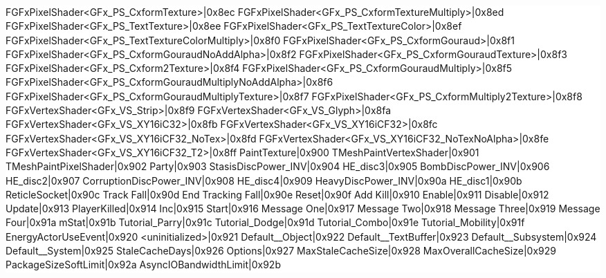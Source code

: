 FGFxPixelShader\<GFx_PS_CxformTexture\>|0x8ec
FGFxPixelShader\<GFx_PS_CxformTextureMultiply\>|0x8ed
FGFxPixelShader\<GFx_PS_TextTexture\>|0x8ee
FGFxPixelShader\<GFx_PS_TextTextureColor\>|0x8ef
FGFxPixelShader\<GFx_PS_TextTextureColorMultiply\>|0x8f0
FGFxPixelShader\<GFx_PS_CxformGouraud\>|0x8f1
FGFxPixelShader\<GFx_PS_CxformGouraudNoAddAlpha\>|0x8f2
FGFxPixelShader\<GFx_PS_CxformGouraudTexture\>|0x8f3
FGFxPixelShader\<GFx_PS_Cxform2Texture\>|0x8f4
FGFxPixelShader\<GFx_PS_CxformGouraudMultiply\>|0x8f5
FGFxPixelShader\<GFx_PS_CxformGouraudMultiplyNoAddAlpha\>|0x8f6
FGFxPixelShader\<GFx_PS_CxformGouraudMultiplyTexture\>|0x8f7
FGFxPixelShader\<GFx_PS_CxformMultiply2Texture\>|0x8f8
FGFxVertexShader\<GFx_VS_Strip\>|0x8f9
FGFxVertexShader\<GFx_VS_Glyph\>|0x8fa
FGFxVertexShader\<GFx_VS_XY16iC32\>|0x8fb
FGFxVertexShader\<GFx_VS_XY16iCF32\>|0x8fc
FGFxVertexShader\<GFx_VS_XY16iCF32_NoTex\>|0x8fd
FGFxVertexShader\<GFx_VS_XY16iCF32_NoTexNoAlpha\>|0x8fe
FGFxVertexShader\<GFx_VS_XY16iCF32_T2\>|0x8ff
PaintTexture|0x900
TMeshPaintVertexShader|0x901
TMeshPaintPixelShader|0x902
Party|0x903
StasisDiscPower_INV|0x904
HE_disc3|0x905
BombDiscPower_INV|0x906
HE_disc2|0x907
CorruptionDiscPower_INV|0x908
HE_disc4|0x909
HeavyDiscPower_INV|0x90a
HE_disc1|0x90b
ReticleSocket|0x90c
Track Fall|0x90d
End Tracking Fall|0x90e
Reset|0x90f
Add Kill|0x910
Enable|0x911
Disable|0x912
Update|0x913
PlayerKilled|0x914
Inc|0x915
Start|0x916
Message One|0x917
Message Two|0x918
Message Three|0x919
Message Four|0x91a
mStat|0x91b
Tutorial_Parry|0x91c
Tutorial_Dodge|0x91d
Tutorial_Combo|0x91e
Tutorial_Mobility|0x91f
EnergyActorUseEvent|0x920
\<uninitialized\>|0x921
Default__Object|0x922
Default__TextBuffer|0x923
Default__Subsystem|0x924
Default__System|0x925
StaleCacheDays|0x926
Options|0x927
MaxStaleCacheSize|0x928
MaxOverallCacheSize|0x929
PackageSizeSoftLimit|0x92a
AsyncIOBandwidthLimit|0x92b